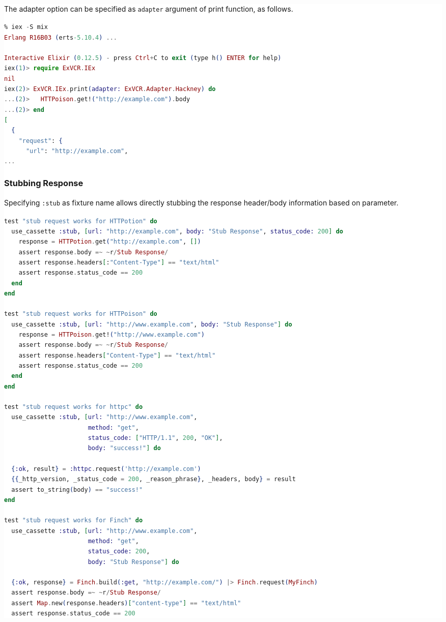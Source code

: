 The adapter option can be specified as `adapter` argument of print function, as
follows.

```elixir
% iex -S mix
Erlang R16B03 (erts-5.10.4) ...

Interactive Elixir (0.12.5) - press Ctrl+C to exit (type h() ENTER for help)
iex(1)> require ExVCR.IEx
nil
iex(2)> ExVCR.IEx.print(adapter: ExVCR.Adapter.Hackney) do
...(2)>   HTTPoison.get!("http://example.com").body
...(2)> end
[
  {
    "request": {
      "url": "http://example.com",
...
```

### Stubbing Response

Specifying `:stub` as fixture name allows directly stubbing the response
header/body information based on parameter.

```elixir
test "stub request works for HTTPotion" do
  use_cassette :stub, [url: "http://example.com", body: "Stub Response", status_code: 200] do
    response = HTTPotion.get("http://example.com", [])
    assert response.body =~ ~r/Stub Response/
    assert response.headers[:"Content-Type"] == "text/html"
    assert response.status_code == 200
  end
end

test "stub request works for HTTPoison" do
  use_cassette :stub, [url: "http://www.example.com", body: "Stub Response"] do
    response = HTTPoison.get!("http://www.example.com")
    assert response.body =~ ~r/Stub Response/
    assert response.headers["Content-Type"] == "text/html"
    assert response.status_code == 200
  end
end

test "stub request works for httpc" do
  use_cassette :stub, [url: "http://www.example.com",
                       method: "get",
                       status_code: ["HTTP/1.1", 200, "OK"],
                       body: "success!"] do

  {:ok, result} = :httpc.request('http://example.com')
  {{_http_version, _status_code = 200, _reason_phrase}, _headers, body} = result
  assert to_string(body) == "success!"
end

test "stub request works for Finch" do
  use_cassette :stub, [url: "http://www.example.com",
                       method: "get",
                       status_code: 200,
                       body: "Stub Response"] do

  {:ok, response} = Finch.build(:get, "http://example.com/") |> Finch.request(MyFinch)
  assert response.body =~ ~r/Stub Response/
  assert Map.new(response.headers)["content-type"] == "text/html"
  assert response.status_code == 200
```